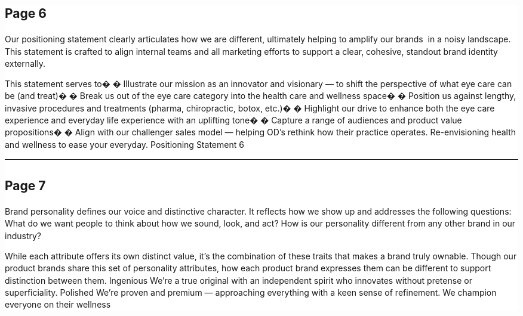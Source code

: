 
## Page 6

Our positioning statement clearly 
articulates how we are different, 
ultimately helping to amplify our brands 
in a noisy landscape. This statement is 
crafted to align internal teams and all 
marketing efforts to support a clear, 
cohesive, standout brand identity 
externally. 

This statement serves to�
� Illustrate our mission as an innovator 
and visionary — to shift the perspective 
of what eye care can be (and treat)�
� Break us out of the eye care category 
into the health care and wellness space�
� Position us against lengthy, invasive 
procedures and treatments (pharma, 
chiropractic, botox, etc.)�
� Highlight our drive to enhance both the 
eye care experience and everyday life 
experience with an uplifting tone�
� Capture a range of audiences and 
product value propositions�
� Align with our challenger sales model — 
helping OD’s rethink how their practice 
operates.
Re-envisioning health 
and wellness to ease 
your everyday.
Positioning 
Statement
6


---

## Page 7

Brand personality defines our voice and 
distinctive character. It reflects how we 
show up and addresses the following 
questions: What do we want people to 
think about how we sound, look, and act? 
How is our personality different from any 
other brand in our industry?

While each attribute offers its own 
distinct value, it’s the combination of 
these traits that makes a brand truly 
ownable. Though our product brands share 
this set of personality attributes, how 
each product brand expresses them can be 
different to support distinction between 
them.
Ingenious
We’re a true original with an independent 
spirit who innovates without pretense or 
superficiality.
Polished
We’re proven and premium — approaching 
everything with a keen sense of refinement.
We champion everyone on their wellness 